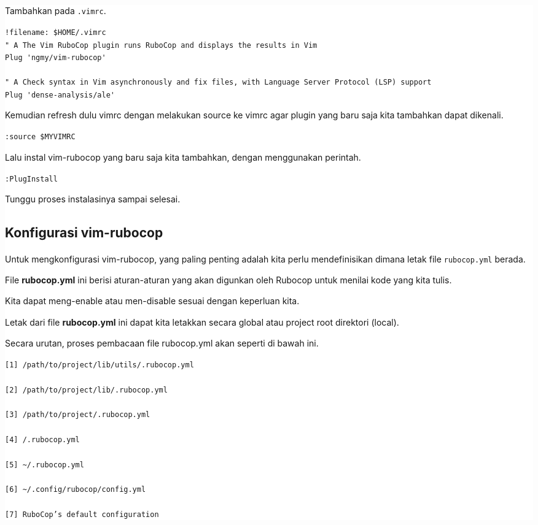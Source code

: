 Tambahkan pada `.vimrc`.

```viml
!filename: $HOME/.vimrc
" A The Vim RuboCop plugin runs RuboCop and displays the results in Vim
Plug 'ngmy/vim-rubocop'

" A Check syntax in Vim asynchronously and fix files, with Language Server Protocol (LSP) support
Plug 'dense-analysis/ale'
```

Kemudian refresh dulu vimrc dengan melakukan source ke vimrc agar plugin yang baru saja kita tambahkan dapat dikenali.

```
:source $MYVIMRC
```

Lalu instal vim-rubocop yang baru saja kita tambahkan, dengan menggunakan perintah.

```
:PlugInstall
```

Tunggu proses instalasinya sampai selesai.


## Konfigurasi vim-rubocop

Untuk mengkonfigurasi vim-rubocop, yang paling penting adalah kita perlu mendefinisikan dimana letak file `rubocop.yml` berada.

File **rubocop.yml** ini berisi aturan-aturan yang akan digunkan oleh Rubocop untuk menilai kode yang kita tulis.

Kita dapat meng-enable atau men-disable sesuai dengan keperluan kita.

Letak dari file **rubocop.yml** ini dapat kita letakkan secara global atau project root direktori (local).

Secara urutan, proses pembacaan file rubocop.yml akan seperti di bawah ini.

```
[1] /path/to/project/lib/utils/.rubocop.yml

[2] /path/to/project/lib/.rubocop.yml

[3] /path/to/project/.rubocop.yml

[4] /.rubocop.yml

[5] ~/.rubocop.yml

[6] ~/.config/rubocop/config.yml

[7] RuboCop’s default configuration
```
